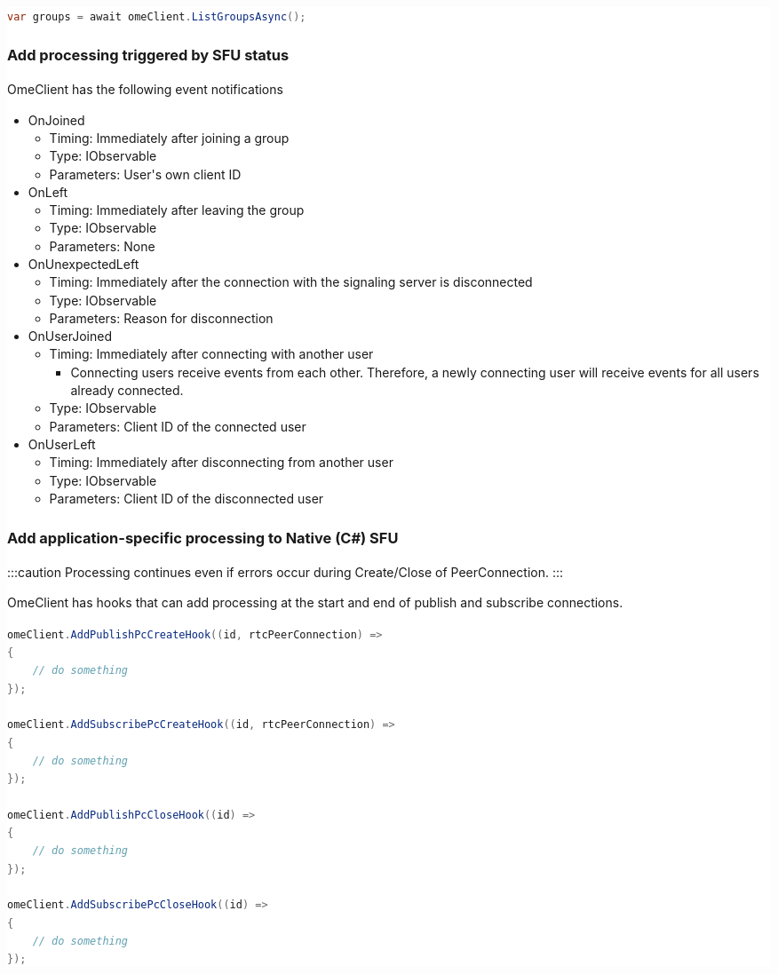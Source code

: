 ```csharp
var groups = await omeClient.ListGroupsAsync();
```

### Add processing triggered by SFU status

OmeClient has the following event notifications

- OnJoined
  - Timing: Immediately after joining a group
  - Type: IObservable
  - Parameters: User's own client ID
- OnLeft
  - Timing: Immediately after leaving the group
  - Type: IObservable
  - Parameters: None
- OnUnexpectedLeft
  - Timing: Immediately after the connection with the signaling server is disconnected
  - Type: IObservable
  - Parameters: Reason for disconnection
- OnUserJoined
  - Timing: Immediately after connecting with another user
    - Connecting users receive events from each other. Therefore, a newly connecting user will receive events for all users already connected.
  - Type: IObservable
  - Parameters: Client ID of the connected user
- OnUserLeft
  - Timing: Immediately after disconnecting from another user
  - Type: IObservable
  - Parameters: Client ID of the disconnected user

### Add application-specific processing to Native (C#) SFU

:::caution
Processing continues even if errors occur during Create/Close of PeerConnection.
:::

OmeClient has hooks that can add processing at the start and end of publish and subscribe connections.

```csharp
omeClient.AddPublishPcCreateHook((id, rtcPeerConnection) =>
{
    // do something
});

omeClient.AddSubscribePcCreateHook((id, rtcPeerConnection) =>
{
    // do something
});

omeClient.AddPublishPcCloseHook((id) =>
{
    // do something
});

omeClient.AddSubscribePcCloseHook((id) =>
{
    // do something
});
```
